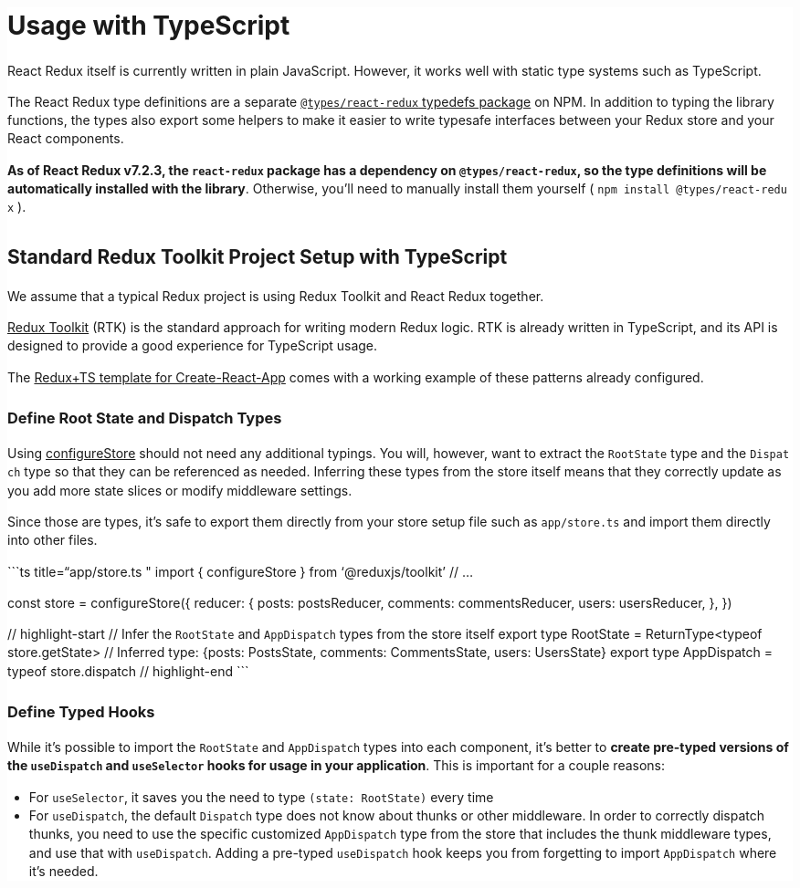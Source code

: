 # Usage with TypeScript

React Redux itself is currently written in plain JavaScript. However, it works well with static type systems such as TypeScript.

The React Redux type definitions are a separate [`@types/react-redux` typedefs package](https://npm.im/@types/react-redux) on NPM. In addition to typing the library functions, the types also export some helpers to make it easier to write typesafe interfaces between your Redux store and your React components.

**As of React Redux v7.2.3, the `react-redux` package has a dependency on `@types/react-redux`, so the type definitions will be automatically installed with the library**. Otherwise, you’ll need to manually install them yourself ( `npm install @types/react-redux` ).

## Standard Redux Toolkit Project Setup with TypeScript

We assume that a typical Redux project is using Redux Toolkit and React Redux together.

[Redux Toolkit](https://redux-toolkit.js.org) (RTK) is the standard approach for writing modern Redux logic. RTK is already written in TypeScript, and its API is designed to provide a good experience for TypeScript usage.

The [Redux+TS template for Create-React-App](https://github.com/reduxjs/cra-template-redux-typescript) comes with a working example of these patterns already configured.

### Define Root State and Dispatch Types

Using [configureStore](https://redux-toolkit.js.org/api/configureStore) should not need any additional typings. You will, however, want to extract the `RootState` type and the `Dispatch` type so that they can be referenced as needed. Inferring these types from the store itself means that they correctly update as you add more state slices or modify middleware settings.

Since those are types, it’s safe to export them directly from your store setup file such as `app/store.ts` and import them directly into other files.

\`\`\`ts title=“app/store.ts " import { configureStore } from ‘<span class="citation" data-cites="reduxjs/toolkit">@reduxjs/toolkit</span>’ // …

const store = configureStore({ reducer: { posts: postsReducer, comments: commentsReducer, users: usersReducer, }, })

// highlight-start // Infer the `RootState` and `AppDispatch` types from the store itself export type RootState = ReturnType&lt;typeof store.getState&gt; // Inferred type: {posts: PostsState, comments: CommentsState, users: UsersState} export type AppDispatch = typeof store.dispatch // highlight-end \`\`\`

### Define Typed Hooks

While it’s possible to import the `RootState` and `AppDispatch` types into each component, it’s better to **create pre-typed versions of the `useDispatch` and `useSelector` hooks for usage in your application**. This is important for a couple reasons:

- For `useSelector`, it saves you the need to type `(state: RootState)` every time
- For `useDispatch`, the default `Dispatch` type does not know about thunks or other middleware. In order to correctly dispatch thunks, you need to use the specific customized `AppDispatch` type from the store that includes the thunk middleware types, and use that with `useDispatch`. Adding a pre-typed `useDispatch` hook keeps you from forgetting to import `AppDispatch` where it’s needed.
